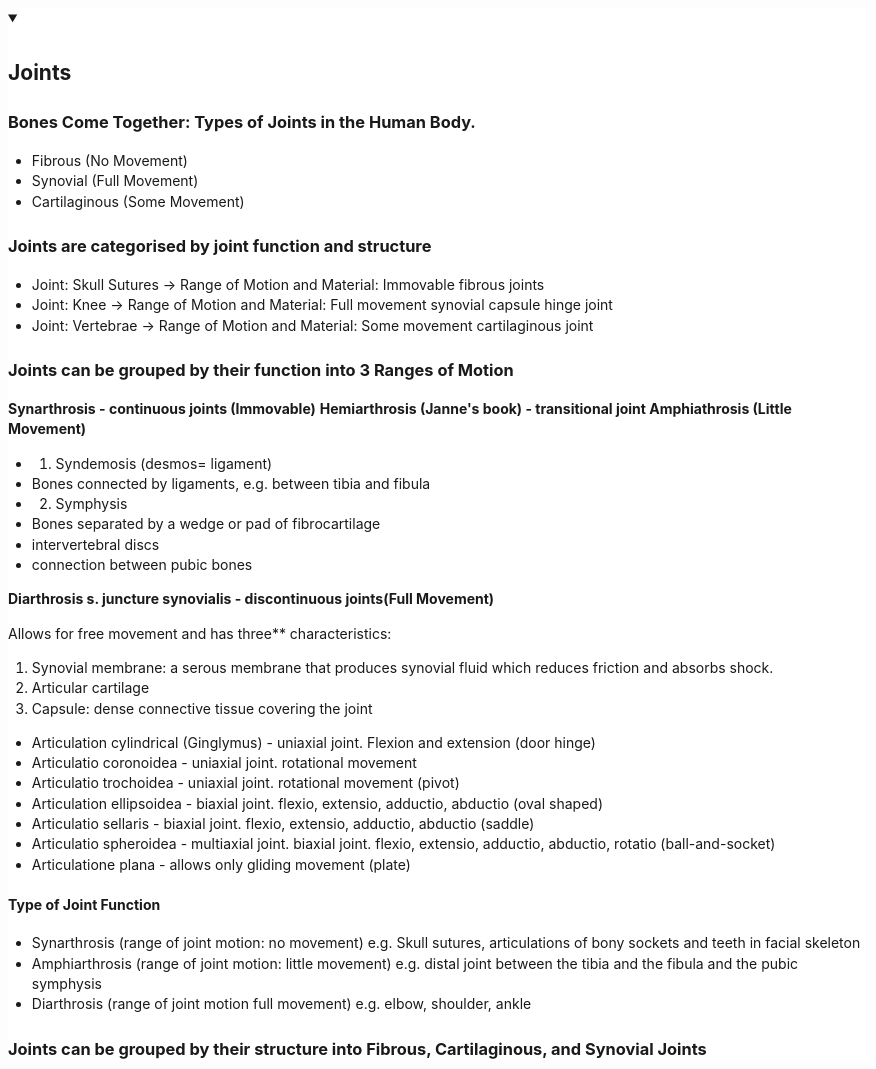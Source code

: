 

<details id=2 open>
<summary><h2> Joints </h2></summary>

### Bones Come Together: Types of Joints in the Human Body. 

- Fibrous (No Movement)
- Synovial (Full Movement)
- Cartilaginous (Some Movement)

### Joints are categorised by joint function and structure

- Joint: Skull Sutures -> Range of Motion and Material: Immovable fibrous joints
- Joint: Knee -> Range of Motion and Material: Full movement synovial capsule hinge joint
- Joint: Vertebrae -> Range of Motion and Material: Some movement cartilaginous joint


### Joints can be grouped by their function into 3 Ranges of Motion 

**Synarthrosis - continuous joints (Immovable)**
**Hemiarthrosis (Janne's book)  - transitional joint Amphiathrosis (Little Movement)**
- 1. Syndemosis (desmos= ligament)
- Bones connected by ligaments, e.g. between tibia and fibula
- 2. Symphysis
- Bones separated by a wedge or pad of fibrocartilage
- intervertebral discs
- connection between pubic bones
  
**Diarthrosis s. juncture synovialis - discontinuous joints(Full Movement)**

Allows for free movement and has three** characteristics: 
1) Synovial membrane: a serous membrane that produces synovial fluid which reduces friction and absorbs shock.
2) Articular cartilage
3) Capsule: dense connective tissue covering the joint
   
- Articulation cylindrical (Ginglymus) - uniaxial joint. Flexion and extension (door hinge)
- Articulatio coronoidea - uniaxial joint. rotational movement
- Articulatio trochoidea - uniaxial joint. rotational movement (pivot)
- Articulation ellipsoidea - biaxial joint. flexio, extensio, adductio, abductio (oval shaped)
- Articulatio sellaris - biaxial joint. flexio, extensio, adductio, abductio (saddle)
- Articulatio spheroidea - multiaxial joint. biaxial joint. flexio, extensio, adductio, abductio, rotatio (ball-and-socket) 
- Articulatione plana - allows only gliding movement (plate) 

#### Type of Joint Function
- Synarthrosis (range of joint motion: no movement) e.g. Skull sutures, articulations of bony sockets and teeth in facial skeleton
- Amphiarthrosis (range of joint motion: little movement) e.g. distal joint between the tibia and the fibula and the pubic symphysis
- Diarthrosis (range of joint motion full movement) e.g. elbow, shoulder, ankle

### Joints can be grouped by their structure into Fibrous, Cartilaginous, and Synovial Joints 
